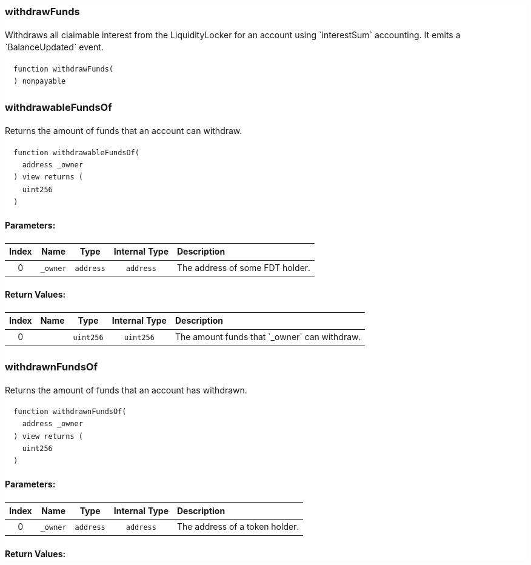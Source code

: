 ### withdrawFunds

Withdraws all claimable interest from the LiquidityLocker for an account using \`interestSum\` accounting. It emits a \`BalanceUpdated\` event.

```text
  function withdrawFunds(
  ) nonpayable
```

### withdrawableFundsOf

Returns the amount of funds that an account can withdraw.

```text
  function withdrawableFundsOf(
    address _owner
  ) view returns (
    uint256
  )
```

#### Parameters:

| Index | Name | Type | Internal Type | Description |
| :---: | :---: | :---: | :---: | :--- |
| 0 | `_owner` | `address` | `address` | The address of some FDT holder. |

#### Return Values:

| Index | Name | Type | Internal Type | Description |
| :---: | :---: | :---: | :---: | :--- |
| 0 |  | `uint256` | `uint256` | The amount funds that \`\_owner\` can withdraw. |

### withdrawnFundsOf

Returns the amount of funds that an account has withdrawn.

```text
  function withdrawnFundsOf(
    address _owner
  ) view returns (
    uint256
  )
```

#### Parameters:

| Index | Name | Type | Internal Type | Description |
| :---: | :---: | :---: | :---: | :--- |
| 0 | `_owner` | `address` | `address` | The address of a token holder. |

#### Return Values:
